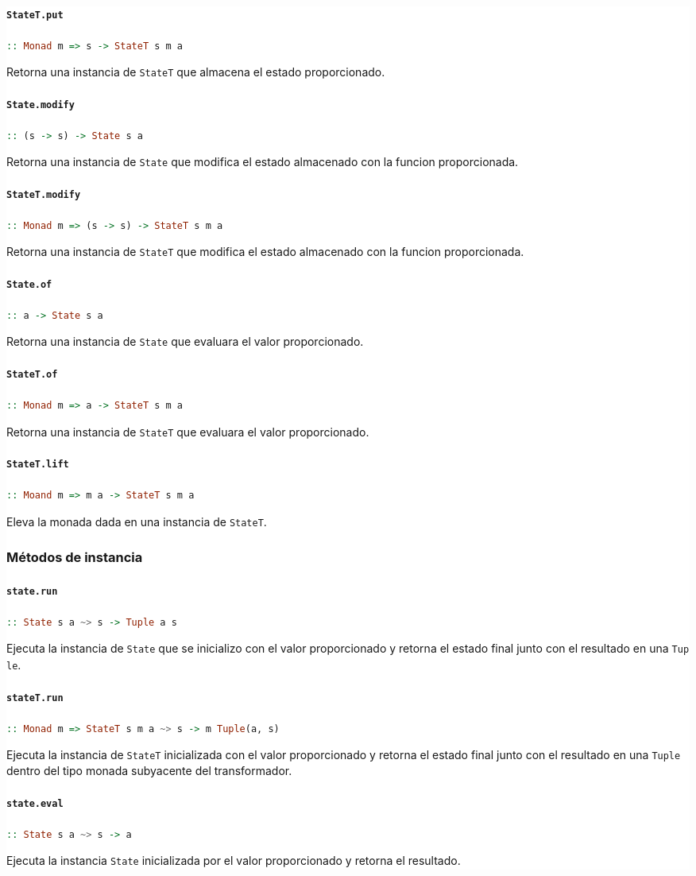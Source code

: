 #### `StateT.put`
```hs
:: Monad m => s -> StateT s m a
```
Retorna una instancia de `StateT` que almacena el estado proporcionado.

#### `State.modify`
```hs
:: (s -> s) -> State s a
```
Retorna una instancia de `State` que modifica el estado almacenado con la funcion proporcionada.

#### `StateT.modify`
```hs
:: Monad m => (s -> s) -> StateT s m a
```
Retorna una instancia de `StateT` que modifica el estado almacenado con la funcion proporcionada.

#### `State.of`
```hs
:: a -> State s a
```
Retorna una instancia de `State` que evaluara el valor proporcionado.

#### `StateT.of`
```hs
:: Monad m => a -> StateT s m a
```
Retorna una instancia de `StateT` que evaluara el valor proporcionado.

#### `StateT.lift`
```hs
:: Moand m => m a -> StateT s m a
```
Eleva la monada dada en una instancia de `StateT`.

### Métodos de instancia

#### `state.run`
```hs
:: State s a ~> s -> Tuple a s
```
Ejecuta la instancia de `State` que se inicializo con el valor proporcionado y retorna el estado final junto con el resultado en una `Tuple`.

#### `stateT.run`
```hs
:: Monad m => StateT s m a ~> s -> m Tuple(a, s)
```
Ejecuta la instancia de `StateT` inicializada con el valor proporcionado y retorna el estado final junto con el resultado en una `Tuple` dentro del tipo monada subyacente del transformador.

#### `state.eval`
```hs
:: State s a ~> s -> a
```
Ejecuta la instancia `State` inicializada por el valor proporcionado y retorna el resultado.
